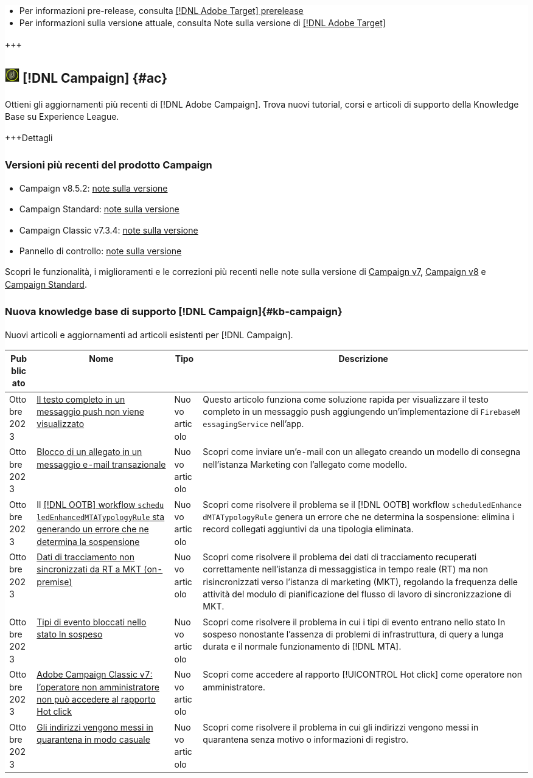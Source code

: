 

* Per informazioni pre-release, consulta [[!DNL Adobe Target] prerelease](https://experienceleague.adobe.com/docs/target/using/release-notes/target-release-notes.html?lang=it)
* Per informazioni sulla versione attuale, consulta Note sulla versione di [[!DNL Adobe Target] ](https://experienceleague.adobe.com/docs/target/using/release-notes/release-notes.html?lang=it)

+++

## ![Icona](/assets/campaign.png) [!DNL Campaign] {#ac}

Ottieni gli aggiornamenti più recenti di [!DNL Adobe Campaign]. Trova nuovi tutorial, corsi e articoli di supporto della Knowledge Base su Experience League.

+++Dettagli

### Versioni più recenti del prodotto Campaign

* Campaign v8.5.2: [note sulla versione](https://experienceleague.adobe.com/docs/campaign/campaign-v8/releases/release-notes.html?lang=it)

* Campaign Standard: [note sulla versione](https://experienceleague.adobe.com/docs/campaign-standard/using/release-notes/release-notes.html?lang=it)

* Campaign Classic v7.3.4: [note sulla versione](https://experienceleague.adobe.com/docs/campaign-classic/using/release-notes/latest-release.html?lang=it)

* Pannello di controllo: [note sulla versione](https://experienceleague.adobe.com/docs/control-panel/using/release-notes/release-notes.html?lang=it)

Scopri le funzionalità, i miglioramenti e le correzioni più recenti nelle note sulla versione di [Campaign v7](https://experienceleague.adobe.com/docs/campaign-classic/using/release-notes/latest-release.html?lang=it), [Campaign v8](https://experienceleague.adobe.com/docs/campaign/campaign-v8/releases/release-notes.html?lang=it) e [Campaign Standard](https://experienceleague.adobe.com/docs/campaign-standard/using/release-notes/release-notes.html?lang=it).


### Nuova knowledge base di supporto [!DNL Campaign]{#kb-campaign}

Nuovi articoli e aggiornamenti ad articoli esistenti per [!DNL Campaign].

| Pubblicato | Nome | Tipo | Descrizione |
|---------|----|----|-----------|
| Ottobre 2023 | [Il testo completo in un messaggio push non viene visualizzato](https://experienceleague.adobe.com/docs/experience-cloud-kcs/kbarticles/KA-22980.html?lang=it) | Nuovo articolo | Questo articolo funziona come soluzione rapida per visualizzare il testo completo in un messaggio push aggiungendo un’implementazione di `FirebaseMessagingService` nell’app. |
| Ottobre 2023 | [Blocco di un allegato in un messaggio e-mail transazionale](https://experienceleague.adobe.com/docs/experience-cloud-kcs/kbarticles/KA-22969.html?lang=it) | Nuovo articolo | Scopri come inviare un’e-mail con un allegato creando un modello di consegna nell’istanza Marketing con l’allegato come modello. |
| Ottobre 2023 | Il [[!DNL OOTB]  workflow `scheduledEnhancedMTATypologyRule` sta generando un errore che ne determina la sospensione](https://experienceleague.adobe.com/docs/experience-cloud-kcs/kbarticles/KA-22926.html?lang=it) | Nuovo articolo | Scopri come risolvere il problema se il [!DNL OOTB] workflow `scheduledEnhancedMTATypologyRule` genera un errore che ne determina la sospensione: elimina i record collegati aggiuntivi da una tipologia eliminata. |
| Ottobre 2023 | [Dati di tracciamento non sincronizzati da RT a MKT (on-premise)](https://experienceleague.adobe.com/docs/experience-cloud-kcs/kbarticles/KA-22897.html?lang=it) | Nuovo articolo | Scopri come risolvere il problema dei dati di tracciamento recuperati correttamente nell’istanza di messaggistica in tempo reale (RT) ma non risincronizzati verso l’istanza di marketing (MKT), regolando la frequenza delle attività del modulo di pianificazione del flusso di lavoro di sincronizzazione di MKT. |
| Ottobre 2023 | [Tipi di evento bloccati nello stato In sospeso](https://experienceleague.adobe.com/docs/experience-cloud-kcs/kbarticles/KA-22901.html?lang=it) | Nuovo articolo | Scopri come risolvere il problema in cui i tipi di evento entrano nello stato In sospeso nonostante l’assenza di problemi di infrastruttura, di query a lunga durata e il normale funzionamento di [!DNL MTA]. |
| Ottobre 2023 | [Adobe Campaign Classic v7: l’operatore non amministratore non può accedere al rapporto Hot click](https://experienceleague.adobe.com/docs/experience-cloud-kcs/kbarticles/KA-22908.html?lang=it) | Nuovo articolo | Scopri come accedere al rapporto [!UICONTROL Hot click] come operatore non amministratore. |
| Ottobre 2023 | [Gli indirizzi vengono messi in quarantena in modo casuale](https://experienceleague.adobe.com/docs/experience-cloud-kcs/kbarticles/KA-22900.html?lang=it) | Nuovo articolo | Scopri come risolvere il problema in cui gli indirizzi vengono messi in quarantena senza motivo o informazioni di registro. |
